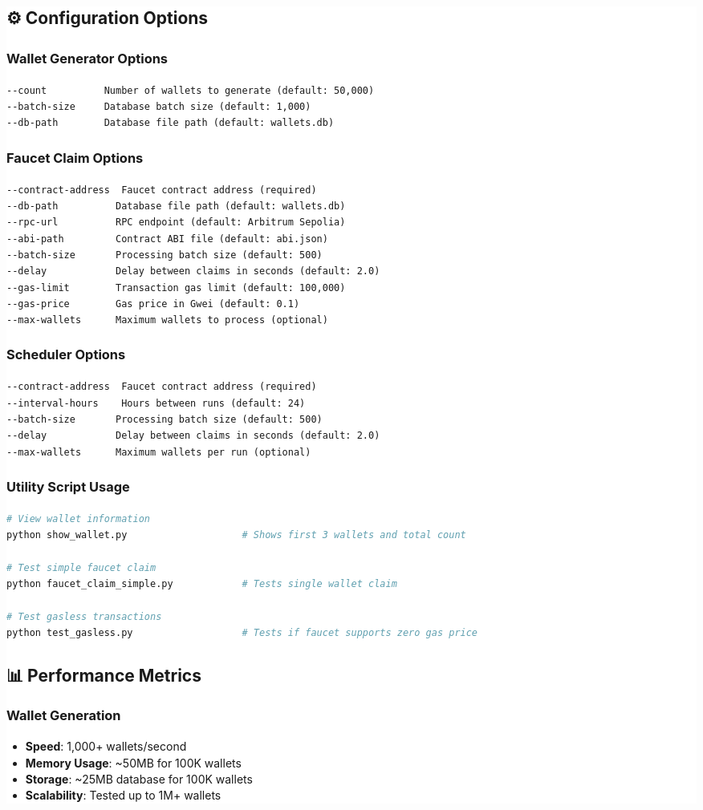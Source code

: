 ```bash
```

## ⚙️ Configuration Options

### Wallet Generator Options
```
--count          Number of wallets to generate (default: 50,000)
--batch-size     Database batch size (default: 1,000)
--db-path        Database file path (default: wallets.db)
```

### Faucet Claim Options
```
--contract-address  Faucet contract address (required)
--db-path          Database file path (default: wallets.db)
--rpc-url          RPC endpoint (default: Arbitrum Sepolia)
--abi-path         Contract ABI file (default: abi.json)
--batch-size       Processing batch size (default: 500)
--delay            Delay between claims in seconds (default: 2.0)
--gas-limit        Transaction gas limit (default: 100,000)
--gas-price        Gas price in Gwei (default: 0.1)
--max-wallets      Maximum wallets to process (optional)
```

### Scheduler Options
```
--contract-address  Faucet contract address (required)
--interval-hours    Hours between runs (default: 24)
--batch-size       Processing batch size (default: 500)
--delay            Delay between claims in seconds (default: 2.0)
--max-wallets      Maximum wallets per run (optional)
```

### Utility Script Usage
```bash
# View wallet information
python show_wallet.py                    # Shows first 3 wallets and total count

# Test simple faucet claim
python faucet_claim_simple.py            # Tests single wallet claim

# Test gasless transactions
python test_gasless.py                   # Tests if faucet supports zero gas price
```

## 📊 Performance Metrics

### Wallet Generation
- **Speed**: 1,000+ wallets/second
- **Memory Usage**: ~50MB for 100K wallets
- **Storage**: ~25MB database for 100K wallets
- **Scalability**: Tested up to 1M+ wallets
